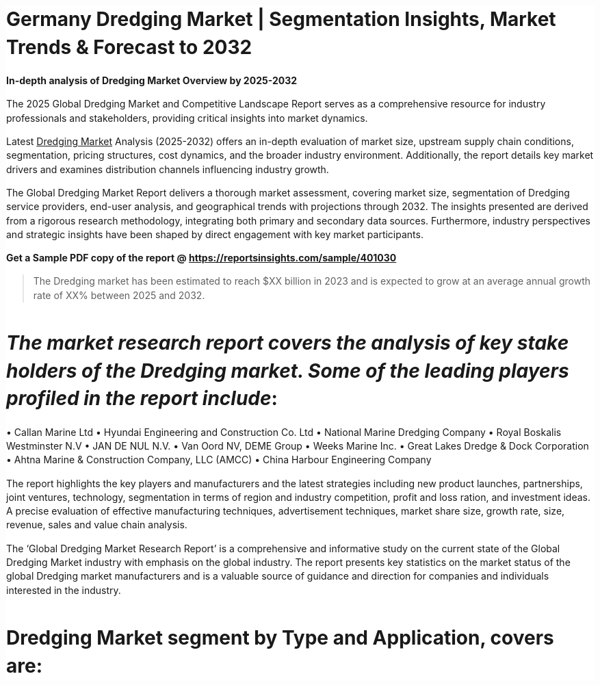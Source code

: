 # Germany Dredging Market | Segmentation Insights, Market Trends & Forecast to 2032

<strong>In-depth analysis of Dredging Market Overview by 2025-2032</strong></p>

The 2025 Global Dredging Market and Competitive Landscape Report serves as a comprehensive resource for industry professionals and stakeholders, providing critical insights into market dynamics.

Latest <a href=https://www.reportsinsights.com/sample/401030>Dredging Market</a> Analysis (2025-2032) offers an in-depth evaluation of market size, upstream supply chain conditions, segmentation, pricing structures, cost dynamics, and the broader industry environment. Additionally, the report details key market drivers and examines distribution channels influencing industry growth.

The Global Dredging Market Report delivers a thorough market assessment, covering market size, segmentation of Dredging service providers, end-user analysis, and geographical trends with projections through 2032. The insights presented are derived from a rigorous research methodology, integrating both primary and secondary data sources. Furthermore, industry perspectives and strategic insights have been shaped by direct engagement with key market participants.

<strong>Get a Sample PDF copy of the report @ <a href=https://reportsinsights.com/sample/401030>https://reportsinsights.com/sample/401030</a></strong>

<blockquote class=""article-editor-content__blockquote"">The Dredging market has been estimated to reach $XX billion in 2023 and is expected to grow at an average annual growth rate of XX% between 2025 and 2032.</blockquote>

# <strong><em>The market research report covers the analysis of key stake holders of the Dredging market. Some of the leading players profiled in the report include</em></strong>: 

• Callan Marine Ltd
• Hyundai Engineering and Construction Co. Ltd
• National Marine Dredging Company
• Royal Boskalis Westminster N.V
• JAN DE NUL N.V.
• Van Oord NV, DEME Group
• Weeks Marine Inc.
• Great Lakes Dredge & Dock Corporation
• Ahtna Marine & Construction Company, LLC (AMCC)
• China Harbour Engineering Company

The report highlights the key players and manufacturers and the latest strategies including new product launches, partnerships, joint ventures, technology, segmentation in terms of region and industry competition, profit and loss ration, and investment ideas. A precise evaluation of effective manufacturing techniques, advertisement techniques, market share size, growth rate, size, revenue, sales and value chain analysis.

The ‘Global Dredging Market Research Report’ is a comprehensive and informative study on the current state of the Global Dredging Market industry with emphasis on the global industry. The report presents key statistics on the market status of the global Dredging market manufacturers and is a valuable source of guidance and direction for companies and individuals interested in the industry.

# <strong>Dredging Market segment by Type and Application, covers are:</strong>
